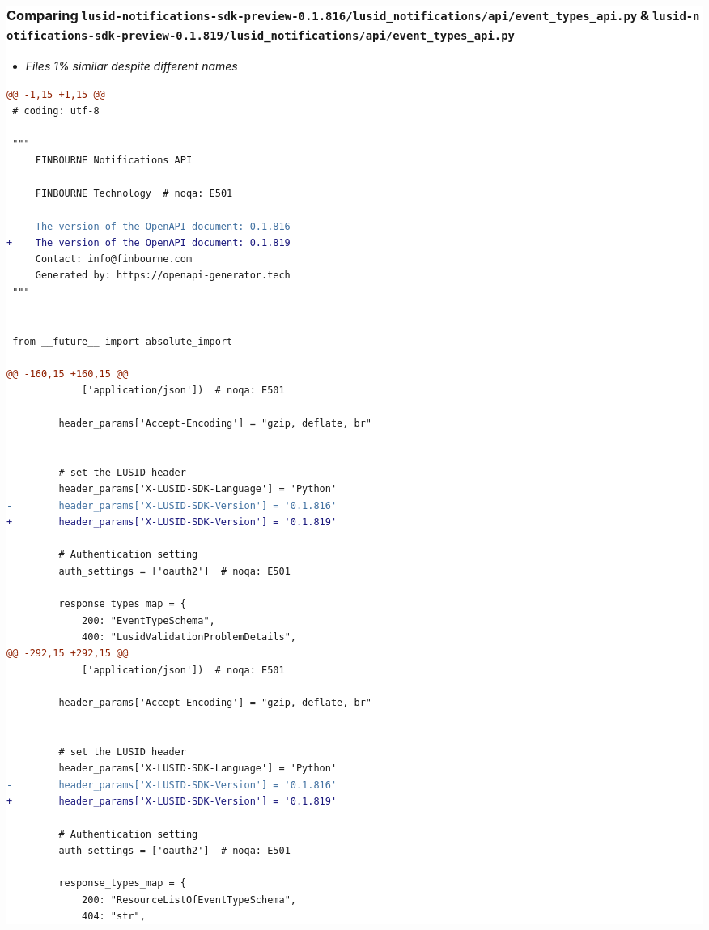### Comparing `lusid-notifications-sdk-preview-0.1.816/lusid_notifications/api/event_types_api.py` & `lusid-notifications-sdk-preview-0.1.819/lusid_notifications/api/event_types_api.py`

 * *Files 1% similar despite different names*

```diff
@@ -1,15 +1,15 @@
 # coding: utf-8
 
 """
     FINBOURNE Notifications API
 
     FINBOURNE Technology  # noqa: E501
 
-    The version of the OpenAPI document: 0.1.816
+    The version of the OpenAPI document: 0.1.819
     Contact: info@finbourne.com
     Generated by: https://openapi-generator.tech
 """
 
 
 from __future__ import absolute_import
 
@@ -160,15 +160,15 @@
             ['application/json'])  # noqa: E501
 
         header_params['Accept-Encoding'] = "gzip, deflate, br"
 
 
         # set the LUSID header
         header_params['X-LUSID-SDK-Language'] = 'Python'
-        header_params['X-LUSID-SDK-Version'] = '0.1.816'
+        header_params['X-LUSID-SDK-Version'] = '0.1.819'
 
         # Authentication setting
         auth_settings = ['oauth2']  # noqa: E501
 
         response_types_map = {
             200: "EventTypeSchema",
             400: "LusidValidationProblemDetails",
@@ -292,15 +292,15 @@
             ['application/json'])  # noqa: E501
 
         header_params['Accept-Encoding'] = "gzip, deflate, br"
 
 
         # set the LUSID header
         header_params['X-LUSID-SDK-Language'] = 'Python'
-        header_params['X-LUSID-SDK-Version'] = '0.1.816'
+        header_params['X-LUSID-SDK-Version'] = '0.1.819'
 
         # Authentication setting
         auth_settings = ['oauth2']  # noqa: E501
 
         response_types_map = {
             200: "ResourceListOfEventTypeSchema",
             404: "str",
```
